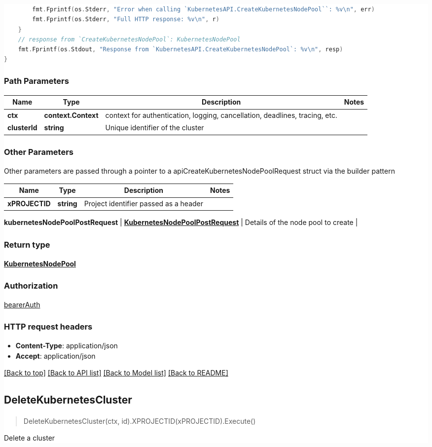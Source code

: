 ```go
		fmt.Fprintf(os.Stderr, "Error when calling `KubernetesAPI.CreateKubernetesNodePool``: %v\n", err)
		fmt.Fprintf(os.Stderr, "Full HTTP response: %v\n", r)
	}
	// response from `CreateKubernetesNodePool`: KubernetesNodePool
	fmt.Fprintf(os.Stdout, "Response from `KubernetesAPI.CreateKubernetesNodePool`: %v\n", resp)
}
```

### Path Parameters


Name | Type | Description  | Notes
------------- | ------------- | ------------- | -------------
**ctx** | **context.Context** | context for authentication, logging, cancellation, deadlines, tracing, etc.
**clusterId** | **string** | Unique identifier of the cluster | 

### Other Parameters

Other parameters are passed through a pointer to a apiCreateKubernetesNodePoolRequest struct via the builder pattern


Name | Type | Description  | Notes
------------- | ------------- | ------------- | -------------
 **xPROJECTID** | **string** | Project identifier passed as a header | 

 **kubernetesNodePoolPostRequest** | [**KubernetesNodePoolPostRequest**](KubernetesNodePoolPostRequest.md) | Details of the node pool to create | 

### Return type

[**KubernetesNodePool**](KubernetesNodePool.md)

### Authorization

[bearerAuth](../README.md#bearerAuth)

### HTTP request headers

- **Content-Type**: application/json
- **Accept**: application/json

[[Back to top]](#) [[Back to API list]](../README.md#documentation-for-api-endpoints)
[[Back to Model list]](../README.md#documentation-for-models)
[[Back to README]](../README.md)


## DeleteKubernetesCluster

> DeleteKubernetesCluster(ctx, id).XPROJECTID(xPROJECTID).Execute()

Delete a cluster
